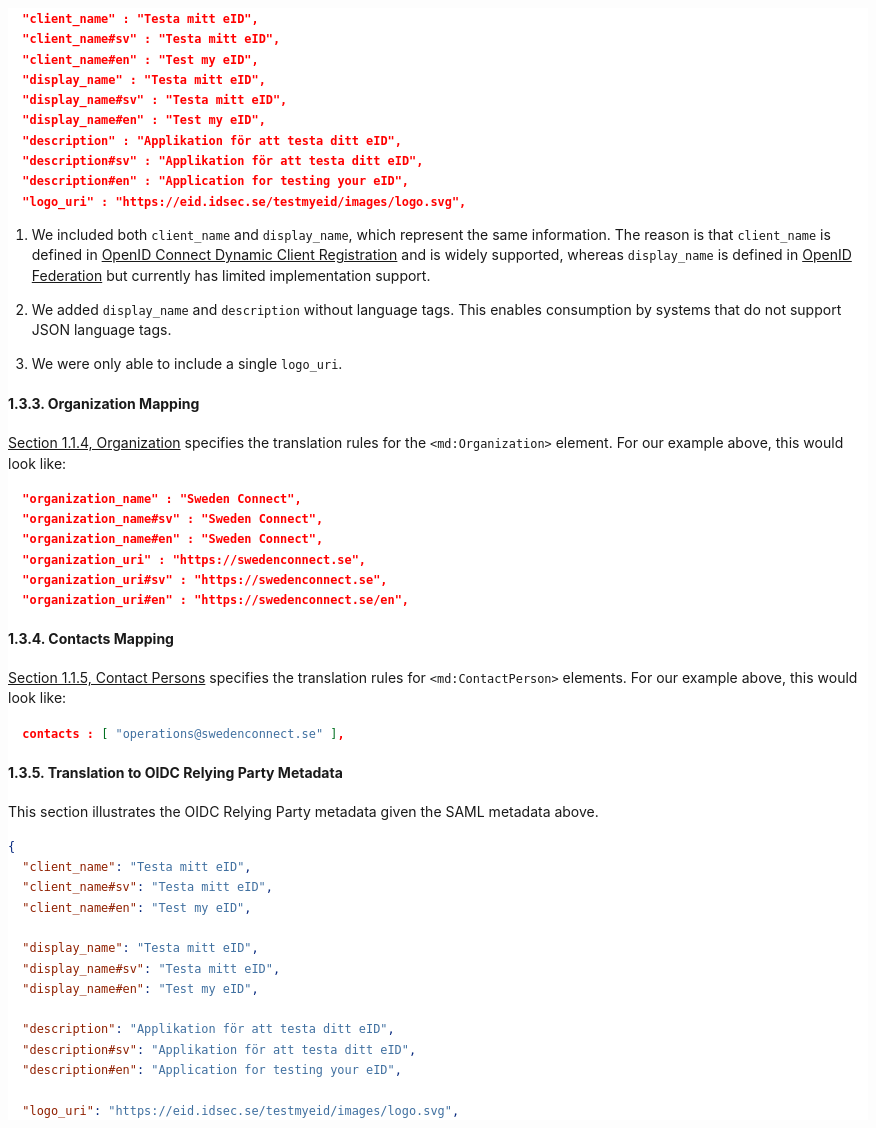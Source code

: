 ```json
  "client_name" : "Testa mitt eID",
  "client_name#sv" : "Testa mitt eID",
  "client_name#en" : "Test my eID",
  "display_name" : "Testa mitt eID",
  "display_name#sv" : "Testa mitt eID",
  "display_name#en" : "Test my eID",
  "description" : "Applikation för att testa ditt eID",
  "description#sv" : "Applikation för att testa ditt eID",
  "description#en" : "Application for testing your eID",
  "logo_uri" : "https://eid.idsec.se/testmyeid/images/logo.svg",
```

1. We included both `client_name` and `display_name`, which represent the same information. The reason is that `client_name` is defined in [OpenID Connect Dynamic Client Registration](https://openid.net/specs/openid-connect-registration-1_0.html) and is widely supported, whereas `display_name` is defined in [OpenID Federation](https://openid.net/specs/openid-federation-1_0.html#name-informational-metadata-exte) but currently has limited implementation support.

2. We added `display_name` and `description` without language tags. This enables consumption by systems that do not support JSON language tags.

3. We were only able to include a single `logo_uri`.

<a name="sp-organization-mapping"></a>
#### 1.3.3. Organization Mapping

[Section 1.1.4, Organization](#organization) specifies the translation rules for the `<md:Organization>` element. For our example above, this would look like:

```json
  "organization_name" : "Sweden Connect",
  "organization_name#sv" : "Sweden Connect",
  "organization_name#en" : "Sweden Connect",
  "organization_uri" : "https://swedenconnect.se",
  "organization_uri#sv" : "https://swedenconnect.se",
  "organization_uri#en" : "https://swedenconnect.se/en",
```

<a name="sp-contacts-mapping"></a>
#### 1.3.4. Contacts Mapping

[Section 1.1.5, Contact Persons](#contact-persons) specifies the translation rules for `<md:ContactPerson>` elements. For our example above, this would look like:

```json
  contacts : [ "operations@swedenconnect.se" ],
```

<a name="translation-to-oidc-relying-party-metadata"></a>
#### 1.3.5. Translation to OIDC Relying Party Metadata

This section illustrates the OIDC Relying Party metadata given the SAML metadata above.

```json
{
  "client_name": "Testa mitt eID",
  "client_name#sv": "Testa mitt eID",
  "client_name#en": "Test my eID",

  "display_name": "Testa mitt eID",
  "display_name#sv": "Testa mitt eID",
  "display_name#en": "Test my eID",

  "description": "Applikation för att testa ditt eID",
  "description#sv": "Applikation för att testa ditt eID",
  "description#en": "Application for testing your eID",

  "logo_uri": "https://eid.idsec.se/testmyeid/images/logo.svg",
```